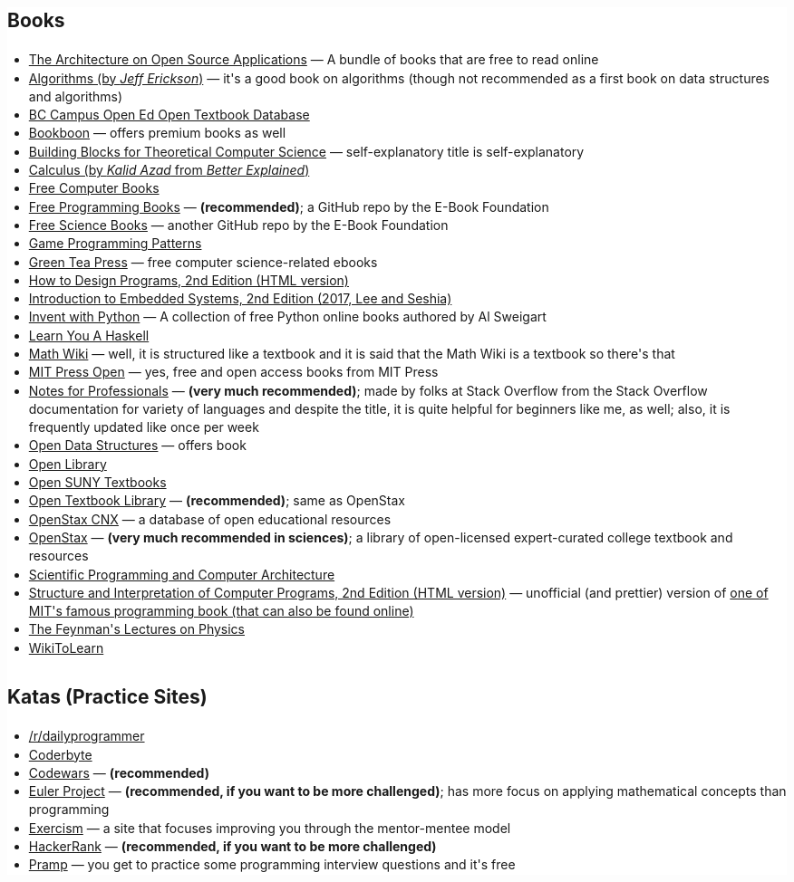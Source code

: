 ## Books
- [The Architecture on Open Source Applications](http://aosabook.org/en/index.html) &mdash; A bundle of books that are free to read online
- [Algorithms (by *Jeff Erickson*)](http://algorithms.wtf/) &mdash; it's a good book on algorithms (though not recommended as a first book on data structures and algorithms)
- [BC Campus Open Ed Open Textbook Database](https://open.bccampus.ca/)
- [Bookboon](https://bookboon.com/) &mdash; offers premium books as well
- [Building Blocks for Theoretical Computer Science](http://mfleck.cs.illinois.edu/building-blocks/) &mdash; self-explanatory title is self-explanatory
- [Calculus (by *Kalid Azad* from *Better Explained*)](https://betterexplained.com/calculus/)
- [Free Computer Books](http://freecomputerbooks.com)
- [Free Programming Books](https://github.com/EbookFoundation/free-programming-books) &mdash; **(recommended)**; a GitHub repo by the E-Book Foundation
- [Free Science Books](https://github.com/EbookFoundation/free-science-books) &mdash; another GitHub repo by the E-Book Foundation
- [Game Programming Patterns](http://gameprogrammingpatterns.com)
- [Green Tea Press](https://greenteapress.com/wp/) &mdash; free computer science-related ebooks
- [How to Design Programs, 2nd Edition (HTML version)](https://htdp.org/)
- [Introduction to Embedded Systems, 2nd Edition (2017, Lee and Seshia)](https://ptolemy.berkeley.edu/books/leeseshia/download.html)
- [Invent with Python](https://inventwithpython.com/) &mdash; A collection of free Python online books authored by Al Sweigart
- [Learn You A Haskell](http://learnyouahaskell.com/) 
- [Math Wiki](https://math.wikia.com/wiki/Math_Wiki) &mdash; well, it is structured like a textbook and it is said that the Math Wiki is a textbook so there's that
- [MIT Press Open](https://mitpress.mit.edu/mit-press-open) &mdash; yes, free and open access books from MIT Press
- [Notes for Professionals](http://book.goalkicker.com/) &mdash; **(very much recommended)**; made by folks at Stack Overflow from the Stack Overflow documentation for variety of languages and despite the title, it is quite helpful for beginners like me, as well; also, it is frequently updated like once per week
- [Open Data Structures](http://opendatastructures.org/) &mdash; offers book
- [Open Library](https://openlibrary.org/)
- [Open SUNY Textbooks](https://textbooks.opensuny.org/)
- [Open Textbook Library](https://open.umn.edu/opentextbooks) &mdash; **(recommended)**; same as OpenStax
- [OpenStax CNX](https://cnx.org/) &mdash; a database of open educational resources
- [OpenStax](https://openstax.org/) &mdash; **(very much recommended in sciences)**; a library of open-licensed expert-curated college textbook and resources
- [Scientific Programming and Computer Architecture](https://divakarvi.github.io/bk-spca/spca.html)
- [Structure and Interpretation of Computer Programs, 2nd Edition (HTML version)](https://sarabander.github.io/sicp/) &mdash; unofficial (and prettier) version of [one of MIT's famous programming book (that can also be found online)](https://mitpress.mit.edu/sites/default/files/sicp/index.html)
- [The Feynman's Lectures on Physics](http://www.feynmanlectures.caltech.edu/)
- [WikiToLearn](https://www.wikitolearn.org/)

## Katas (Practice Sites)
- [/r/dailyprogrammer](https://old.reddit.com/r/dailyprogrammer/)
- [Coderbyte](http://coderbyte.com)
- [Codewars](http://codewars.com/) &mdash; **(recommended)**
- [Euler Project](https://projecteuler.net/) &mdash; **(recommended, if you want to be more challenged)**; has more focus on applying mathematical concepts than programming
- [Exercism](https://exercism.io) &mdash; a site that focuses improving you through the mentor-mentee model
- [HackerRank](http://hackerrank.com/) &mdash; **(recommended, if you want to be more challenged)**
- [Pramp](https://www.pramp.com/) &mdash; you get to practice some programming interview questions and it's free
